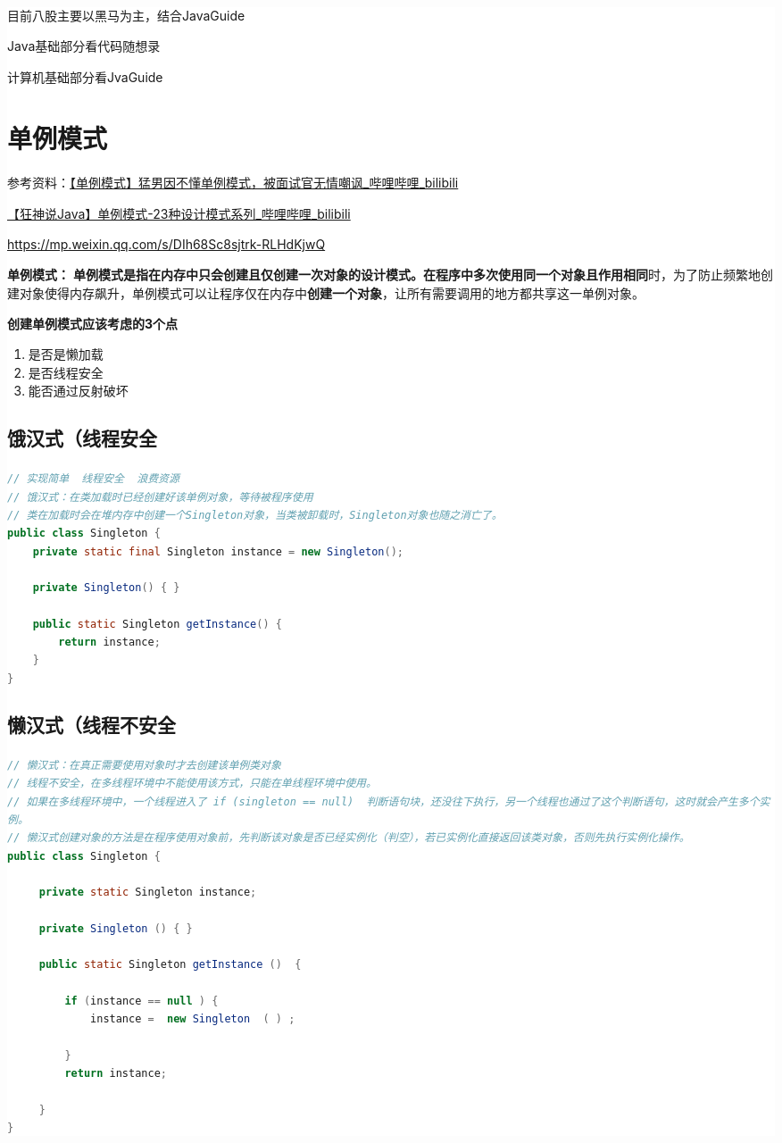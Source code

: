 

目前八股主要以黑马为主，结合JavaGuide

Java基础部分看代码随想录

计算机基础部分看JvaGuide

# 单例模式

参考资料：[【单例模式】猛男因不懂单例模式，被面试官无情嘲讽_哔哩哔哩_bilibili](https://www.bilibili.com/video/BV1pt4y1X7kt/?spm_id_from=333.337.search-card.all.click&vd_source=2a200921c8b5d7294bdcf3ca4652bc6b)

[【狂神说Java】单例模式-23种设计模式系列_哔哩哔哩_bilibili](https://www.bilibili.com/video/BV1K54y197iS/?spm_id_from=333.337.search-card.all.click&vd_source=2a200921c8b5d7294bdcf3ca4652bc6b)

https://mp.weixin.qq.com/s/DIh68Sc8sjtrk-RLHdKjwQ

**单例模式：**
**单例模式是指在内存中只会创建且仅创建一次对象的设计模式。**在程序中**多次使用同一个对象且作用相同**时，为了防止频繁地创建对象使得内存飙升，单例模式可以让程序仅在内存中**创建一个对象**，让所有需要调用的地方都共享这一单例对象。

**创建单例模式应该考虑的3个点**

1. 是否是懒加载
1. 是否线程安全
1. 能否通过反射破坏
## 饿汉式（线程安全
```java
// 实现简单  线程安全  浪费资源
// 饿汉式：在类加载时已经创建好该单例对象，等待被程序使用
// 类在加载时会在堆内存中创建一个Singleton对象，当类被卸载时，Singleton对象也随之消亡了。
public class Singleton {
    private static final Singleton instance = new Singleton();

    private Singleton() { }

    public static Singleton getInstance() {
        return instance;
    }
}
```
## 懒汉式（线程不安全

```java
// 懒汉式：在真正需要使用对象时才去创建该单例类对象
// 线程不安全，在多线程环境中不能使用该方式，只能在单线程环境中使用。
// 如果在多线程环境中，一个线程进入了 if (singleton == null)  判断语句块，还没往下执行，另一个线程也通过了这个判断语句，这时就会产生多个实例。
// 懒汉式创建对象的方法是在程序使用对象前，先判断该对象是否已经实例化（判空），若已实例化直接返回该类对象，否则先执行实例化操作。
public class Singleton {

     private static Singleton instance;

     private Singleton () { }

     public static Singleton getInstance ()  {  

         if (instance == null ) {  
             instance =  new Singleton  ( ) ;

         }
         return instance;

     }
}
```